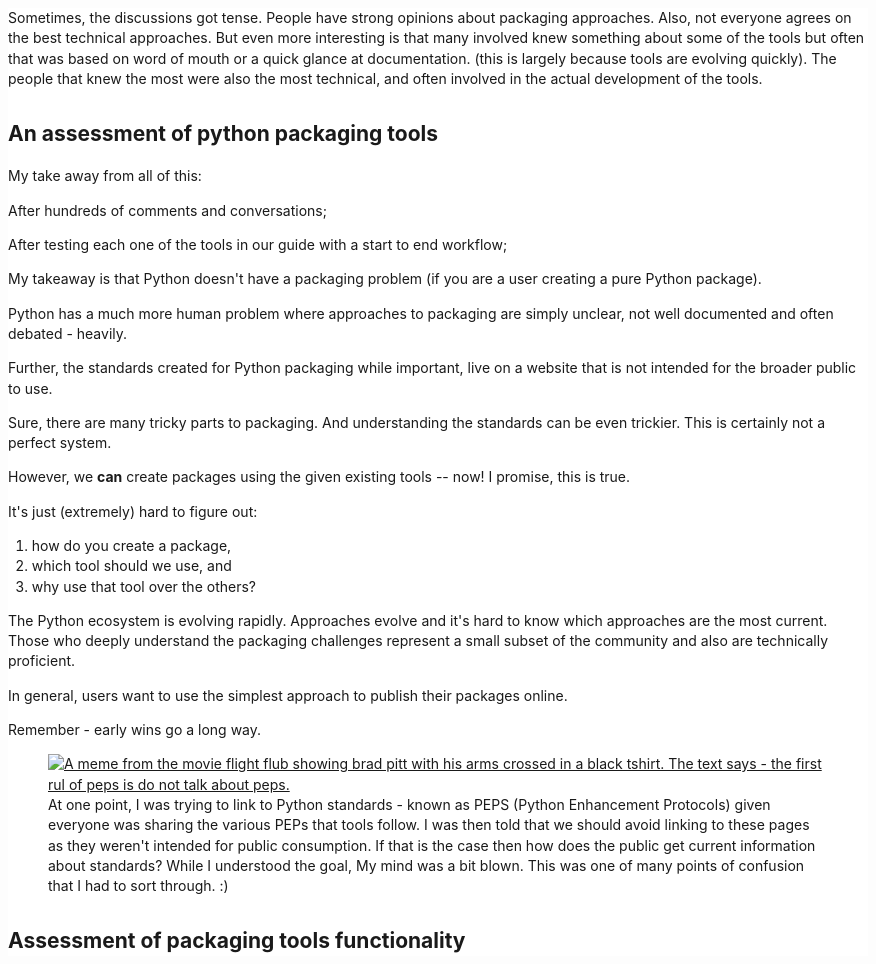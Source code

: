 Sometimes, the discussions got tense. People have strong opinions about packaging approaches. Also, not everyone agrees on the best technical approaches. But even more interesting is that many involved knew something about some of the tools but often that was based on word of mouth or a quick glance at documentation. (this is largely because tools are evolving quickly). The people that knew the most were also the most technical, and often involved in the actual development of the tools.

## An assessment of python packaging tools

My take away from all of this:

After hundreds of comments and conversations;

After testing each one of the tools in our guide with a start to end workflow;

My takeaway is that Python doesn't have a packaging problem (if you are a user creating a pure Python package).

Python has a much more human problem where approaches to packaging are simply unclear, not well documented and often debated - heavily.

Further, the standards created for Python packaging while important, live on a website that is not intended for the broader public to use.

Sure, there are many tricky parts to packaging. And understanding the standards can be even trickier. This is certainly not a perfect system.

However, we **can** create packages using the given existing tools -- now! I promise, this is true.

It's just (extremely) hard to figure out:

1. how do you create a package,
2. which tool should we use, and
3. why use that tool over the others?

The Python ecosystem is evolving rapidly. Approaches evolve and it's hard to know which approaches are the most current. Those who deeply understand the packaging challenges represent a small subset of the community and also are technically proficient.

In general, users want to use the simplest approach to publish their packages online.

Remember - early wins go a long way.

<figure>
    <a href="images/python-packages/dont-talk-about-peps-pyopensci.jpeg">
    <img src="/images/python-packages/dont-talk-about-peps-pyopensci.jpeg" style="max-width:100%" alt="A meme from the movie flight flub showing brad pitt with his arms crossed in a black tshirt. The text says - the first rul of peps is do not talk about peps.">
    </a>
    <figcaption>At one point, I was trying to link to Python standards - known as PEPS (Python Enhancement Protocols) given everyone was sharing the various PEPs that tools follow. I was then told that we should avoid linking to these pages as they weren't intended for public consumption. If that is the case then how does the public get current information about standards? While I understood the goal, My mind was a bit blown. This was one of many points of confusion that I had to sort through.  :)
    </figcaption>
</figure>

## Assessment of packaging tools functionality
